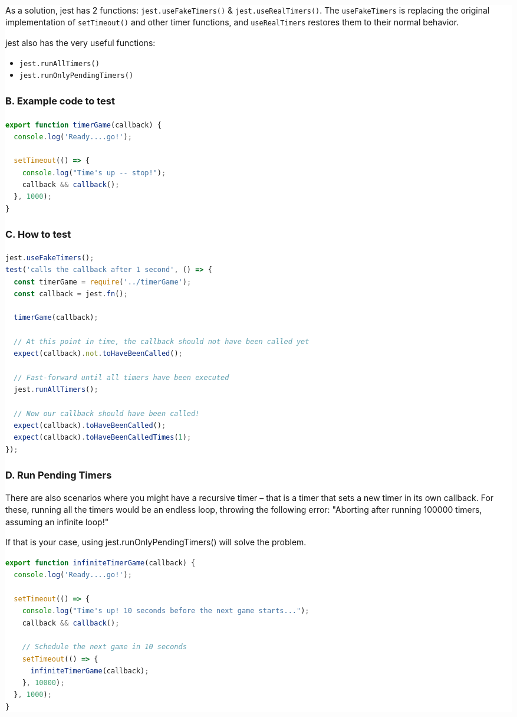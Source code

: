 As a solution, jest has 2 functions: `jest.useFakeTimers()` & `jest.useRealTimers()`. The `useFakeTimers` is replacing the original implementation of `setTimeout()` and other timer functions, and `useRealTimers` restores them to their normal behavior.

jest also has the very useful functions:

- `jest.runAllTimers()`
- `jest.runOnlyPendingTimers()`

### B. Example code to test

```ts title="timerGame.ts"
export function timerGame(callback) {
  console.log('Ready....go!');

  setTimeout(() => {
    console.log("Time's up -- stop!");
    callback && callback();
  }, 1000);
}
```

### C. How to test

```ts title="timerGame.test.ts"
jest.useFakeTimers();
test('calls the callback after 1 second', () => {
  const timerGame = require('../timerGame');
  const callback = jest.fn();

  timerGame(callback);

  // At this point in time, the callback should not have been called yet
  expect(callback).not.toHaveBeenCalled();

  // Fast-forward until all timers have been executed
  jest.runAllTimers();

  // Now our callback should have been called!
  expect(callback).toHaveBeenCalled();
  expect(callback).toHaveBeenCalledTimes(1);
});
```

### D. Run Pending Timers

There are also scenarios where you might have a recursive timer – that is a timer that sets a new timer in its own callback. For these, running all the timers would be an endless loop, throwing the following error: "Aborting after running 100000 timers, assuming an infinite loop!"

If that is your case, using jest.runOnlyPendingTimers() will solve the problem.

```ts
export function infiniteTimerGame(callback) {
  console.log('Ready....go!');

  setTimeout(() => {
    console.log("Time's up! 10 seconds before the next game starts...");
    callback && callback();

    // Schedule the next game in 10 seconds
    setTimeout(() => {
      infiniteTimerGame(callback);
    }, 10000);
  }, 1000);
}
```
